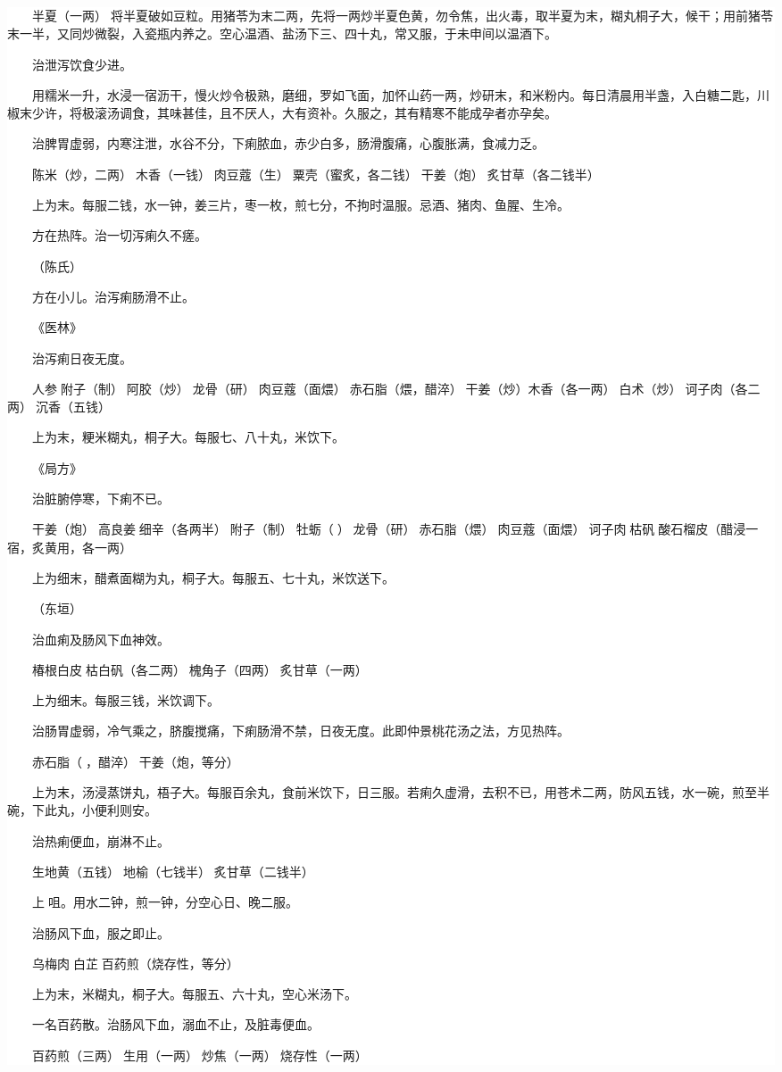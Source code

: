 &emsp;&emsp;半夏（一两） 将半夏破如豆粒。用猪苓为末二两，先将一两炒半夏色黄，勿令焦，出火毒，取半夏为末，糊丸桐子大，候干；用前猪苓末一半，又同炒微裂，入瓷瓶内养之。空心温酒、盐汤下三、四十丸，常又服，于未申间以温酒下。

&emsp;&emsp;治泄泻饮食少进。

&emsp;&emsp;用糯米一升，水浸一宿沥干，慢火炒令极熟，磨细，罗如飞面，加怀山药一两，炒研末，和米粉内。每日清晨用半盏，入白糖二匙，川椒末少许，将极滚汤调食，其味甚佳，且不厌人，大有资补。久服之，其有精寒不能成孕者亦孕矣。

&emsp;&emsp;治脾胃虚弱，内寒注泄，水谷不分，下痢脓血，赤少白多，肠滑腹痛，心腹胀满，食减力乏。

&emsp;&emsp;陈米（炒，二两） 木香（一钱） 肉豆蔻（生） 粟壳（蜜炙，各二钱） 干姜（炮） 炙甘草（各二钱半）

&emsp;&emsp;上为末。每服二钱，水一钟，姜三片，枣一枚，煎七分，不拘时温服。忌酒、猪肉、鱼腥、生冷。

&emsp;&emsp;方在热阵。治一切泻痢久不瘥。

&emsp;&emsp;（陈氏）

&emsp;&emsp;方在小儿。治泻痢肠滑不止。

&emsp;&emsp;《医林》

&emsp;&emsp;治泻痢日夜无度。

&emsp;&emsp;人参 附子（制） 阿胶（炒） 龙骨（研） 肉豆蔻（面煨） 赤石脂（煨，醋淬） 干姜（炒）木香（各一两） 白术（炒） 诃子肉（各二两） 沉香（五钱）

&emsp;&emsp;上为末，粳米糊丸，桐子大。每服七、八十丸，米饮下。

&emsp;&emsp;《局方》

&emsp;&emsp;治脏腑停寒，下痢不已。

&emsp;&emsp;干姜（炮） 高良姜 细辛（各两半） 附子（制） 牡蛎（ ） 龙骨（研） 赤石脂（煨） 肉豆蔻（面煨） 诃子肉 枯矾 酸石榴皮（醋浸一宿，炙黄用，各一两）

&emsp;&emsp;上为细末，醋煮面糊为丸，桐子大。每服五、七十丸，米饮送下。

&emsp;&emsp;（东垣）

&emsp;&emsp;治血痢及肠风下血神效。

&emsp;&emsp;椿根白皮 枯白矾（各二两） 槐角子（四两） 炙甘草（一两）

&emsp;&emsp;上为细末。每服三钱，米饮调下。

&emsp;&emsp;治肠胃虚弱，冷气乘之，脐腹搅痛，下痢肠滑不禁，日夜无度。此即仲景桃花汤之法，方见热阵。

&emsp;&emsp;赤石脂（ ，醋淬） 干姜（炮，等分）

&emsp;&emsp;上为末，汤浸蒸饼丸，梧子大。每服百余丸，食前米饮下，日三服。若痢久虚滑，去积不已，用苍术二两，防风五钱，水一碗，煎至半碗，下此丸，小便利则安。

&emsp;&emsp;治热痢便血，崩淋不止。

&emsp;&emsp;生地黄（五钱） 地榆（七钱半） 炙甘草（二钱半）

&emsp;&emsp;上 咀。用水二钟，煎一钟，分空心日、晚二服。

&emsp;&emsp;治肠风下血，服之即止。

&emsp;&emsp;乌梅肉 白芷 百药煎（烧存性，等分）

&emsp;&emsp;上为末，米糊丸，桐子大。每服五、六十丸，空心米汤下。

&emsp;&emsp;一名百药散。治肠风下血，溺血不止，及脏毒便血。

&emsp;&emsp;百药煎（三两） 生用（一两） 炒焦（一两） 烧存性（一两）

